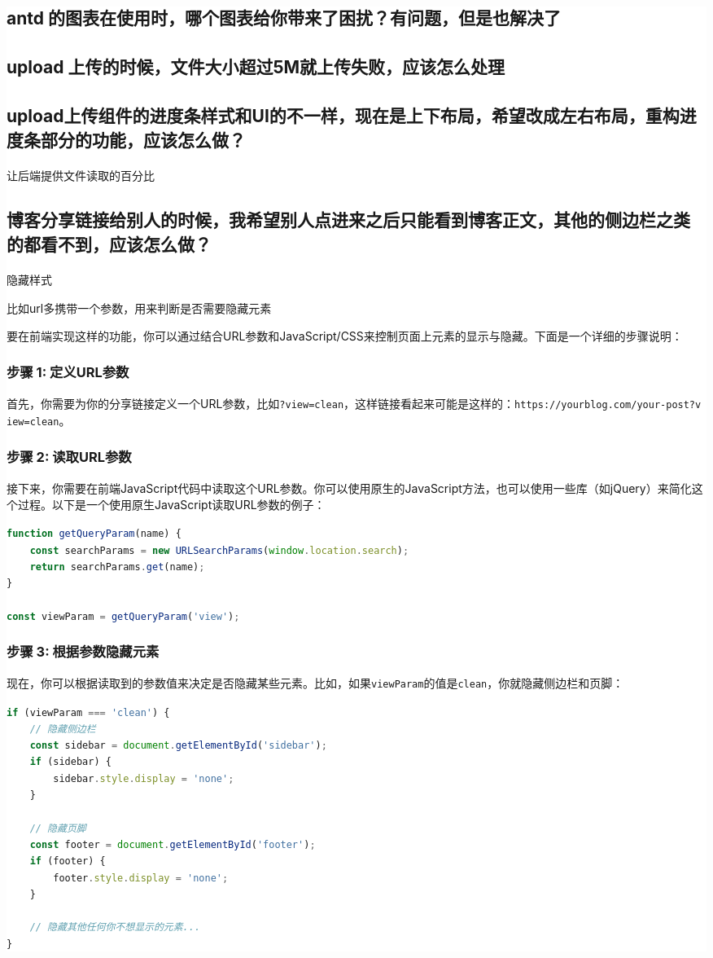 

## antd 的图表在使用时，哪个图表给你带来了困扰？有问题，但是也解决了



## upload 上传的时候，文件大小超过5M就上传失败，应该怎么处理



## upload上传组件的进度条样式和UI的不一样，现在是上下布局，希望改成左右布局，重构进度条部分的功能，应该怎么做？

让后端提供文件读取的百分比



## 博客分享链接给别人的时候，我希望别人点进来之后只能看到博客正文，其他的侧边栏之类的都看不到，应该怎么做？

隐藏样式

比如url多携带一个参数，用来判断是否需要隐藏元素

要在前端实现这样的功能，你可以通过结合URL参数和JavaScript/CSS来控制页面上元素的显示与隐藏。下面是一个详细的步骤说明：

### 步骤 1: 定义URL参数

首先，你需要为你的分享链接定义一个URL参数，比如`?view=clean`，这样链接看起来可能是这样的：`https://yourblog.com/your-post?view=clean`。

### 步骤 2: 读取URL参数

接下来，你需要在前端JavaScript代码中读取这个URL参数。你可以使用原生的JavaScript方法，也可以使用一些库（如jQuery）来简化这个过程。以下是一个使用原生JavaScript读取URL参数的例子：

```javascript
function getQueryParam(name) {  
    const searchParams = new URLSearchParams(window.location.search);  
    return searchParams.get(name);  
}  
  
const viewParam = getQueryParam('view');
```

### 步骤 3: 根据参数隐藏元素

现在，你可以根据读取到的参数值来决定是否隐藏某些元素。比如，如果`viewParam`的值是`clean`，你就隐藏侧边栏和页脚：

```javascript
if (viewParam === 'clean') {  
    // 隐藏侧边栏  
    const sidebar = document.getElementById('sidebar');  
    if (sidebar) {  
        sidebar.style.display = 'none';  
    }  
  
    // 隐藏页脚  
    const footer = document.getElementById('footer');  
    if (footer) {  
        footer.style.display = 'none';  
    }  
  
    // 隐藏其他任何你不想显示的元素...  
}
```
